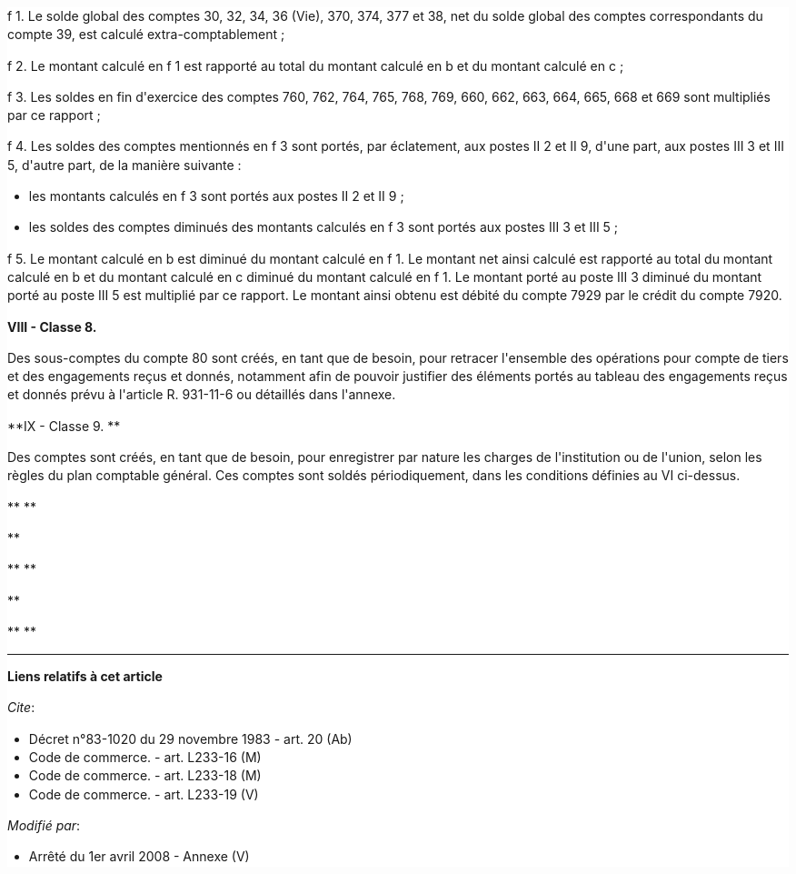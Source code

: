 f 1. Le solde global des comptes 30, 32, 34, 36 (Vie), 370, 374, 377 et 38, net du solde global des comptes correspondants du
compte 39, est calculé extra-comptablement ; 

f 2. Le montant calculé en f 1 est rapporté au total du montant calculé en b et du montant calculé en c ; 

f 3. Les soldes en fin d'exercice des comptes 760, 762, 764, 765, 768, 769, 660, 662, 663, 664, 665, 668 et 669 sont
multipliés par ce rapport ; 

f 4. Les soldes des comptes mentionnés en f 3 sont portés, par éclatement, aux postes II 2 et II 9, d'une part, aux postes
III 3 et III 5, d'autre part, de la manière suivante : 

- les montants calculés en f 3 sont portés aux postes II 2 et II 9 ; 

- les soldes des comptes diminués des montants calculés en f 3 sont portés aux postes III 3 et III 5 ; 

f 5. Le montant calculé en b est diminué du montant calculé en f 1. Le montant net ainsi calculé est rapporté au total du
montant calculé en b et du montant calculé en c diminué du montant calculé en f 1. Le montant porté au poste III 3 diminué du
montant porté au poste III 5 est multiplié par ce rapport. Le montant ainsi obtenu est débité du compte 7929 par le crédit du
compte 7920. 

**VIII - Classe 8.**

Des sous-comptes du compte 80 sont créés, en tant que de besoin, pour retracer l'ensemble des opérations pour compte de tiers
et des engagements reçus et donnés, notamment afin de pouvoir justifier des éléments portés au tableau des engagements reçus
et donnés prévu à l'article R. 931-11-6 ou détaillés dans l'annexe.

**IX - Classe 9. **

Des comptes sont créés, en tant que de besoin, pour enregistrer par nature les charges de l'institution ou de l'union, selon
les règles du plan comptable général. Ces comptes sont soldés périodiquement, dans les conditions définies au VI ci-dessus.

**
**

**

**
**

**

**
**

****

**Liens relatifs à cet article**

_Cite_:

  - Décret n°83-1020 du 29 novembre 1983 - art. 20 (Ab)
  - Code de commerce. - art. L233-16 (M)
  - Code de commerce. - art. L233-18 (M)
  - Code de commerce. - art. L233-19 (V)

_Modifié par_:

  - Arrêté du 1er avril 2008 -  Annexe (V)
